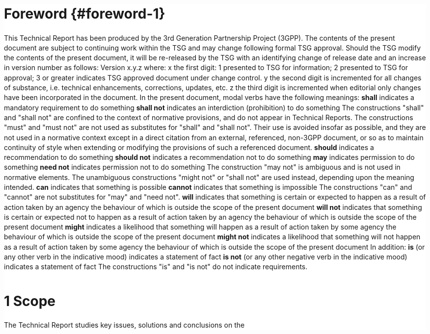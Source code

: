 # Foreword {#foreword-1}
This Technical Report has been produced by the 3rd Generation Partnership
Project (3GPP).
The contents of the present document are subject to continuing work within the
TSG and may change following formal TSG approval. Should the TSG modify the
contents of the present document, it will be re-released by the TSG with an
identifying change of release date and an increase in version number as
follows:
Version x.y.z
where:
x the first digit:
1 presented to TSG for information;
2 presented to TSG for approval;
3 or greater indicates TSG approved document under change control.
y the second digit is incremented for all changes of substance, i.e. technical
enhancements, corrections, updates, etc.
z the third digit is incremented when editorial only changes have been
incorporated in the document.
In the present document, modal verbs have the following meanings:
**shall** indicates a mandatory requirement to do something
**shall not** indicates an interdiction (prohibition) to do something
The constructions \"shall\" and \"shall not\" are confined to the context of
normative provisions, and do not appear in Technical Reports.
The constructions \"must\" and \"must not\" are not used as substitutes for
\"shall\" and \"shall not\". Their use is avoided insofar as possible, and
they are not used in a normative context except in a direct citation from an
external, referenced, non-3GPP document, or so as to maintain continuity of
style when extending or modifying the provisions of such a referenced
document.
**should** indicates a recommendation to do something
**should not** indicates a recommendation not to do something
**may** indicates permission to do something
**need not** indicates permission not to do something
The construction \"may not\" is ambiguous and is not used in normative
elements. The unambiguous constructions \"might not\" or \"shall not\" are
used instead, depending upon the meaning intended.
**can** indicates that something is possible
**cannot** indicates that something is impossible
The constructions \"can\" and \"cannot\" are not substitutes for \"may\" and
\"need not\".
**will** indicates that something is certain or expected to happen as a result
of action taken by an agency the behaviour of which is outside the scope of
the present document
**will not** indicates that something is certain or expected not to happen as
a result of action taken by an agency the behaviour of which is outside the
scope of the present document
**might** indicates a likelihood that something will happen as a result of
action taken by some agency the behaviour of which is outside the scope of the
present document
**might not** indicates a likelihood that something will not happen as a
result of action taken by some agency the behaviour of which is outside the
scope of the present document
In addition:
**is** (or any other verb in the indicative mood) indicates a statement of
fact
**is not** (or any other negative verb in the indicative mood) indicates a
statement of fact
The constructions \"is\" and \"is not\" do not indicate requirements.
# 1 Scope
The Technical Report studies key issues, solutions and conclusions on the